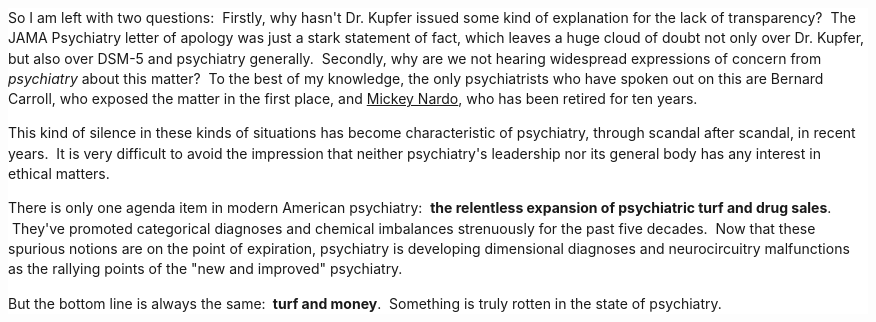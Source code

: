 So I am left with two questions:  Firstly, why hasn't Dr. Kupfer issued some kind of explanation for the lack of transparency?  The JAMA Psychiatry letter of apology was just a stark statement of fact, which leaves a huge cloud of doubt not only over Dr. Kupfer, but also over DSM-5 and psychiatry generally.  Secondly, why are we not hearing widespread expressions of concern from <i>psychiatry</i> about this matter?  To the best of my knowledge, the only psychiatrists who have spoken out on this are Bernard Carroll, who exposed the matter in the first place, and <a href="http://1boringoldman.com/index.php/2013/11/21/41793/">Mickey Nardo</a>, who has been retired for ten years.

This kind of silence in these kinds of situations has become characteristic of psychiatry, through scandal after scandal, in recent years.  It is very difficult to avoid the impression that neither psychiatry's leadership nor its general body has any interest in ethical matters.

There is only one agenda item in modern American psychiatry:  <strong>the relentless expansion of psychiatric turf and drug sales</strong>.  They've promoted categorical diagnoses and chemical imbalances strenuously for the past five decades.  Now that these spurious notions are on the point of expiration, psychiatry is developing dimensional diagnoses and neurocircuitry malfunctions as the rallying points of the "new and improved" psychiatry.

But the bottom line is always the same: <strong> turf and money</strong>.  Something is truly rotten in the state of psychiatry.